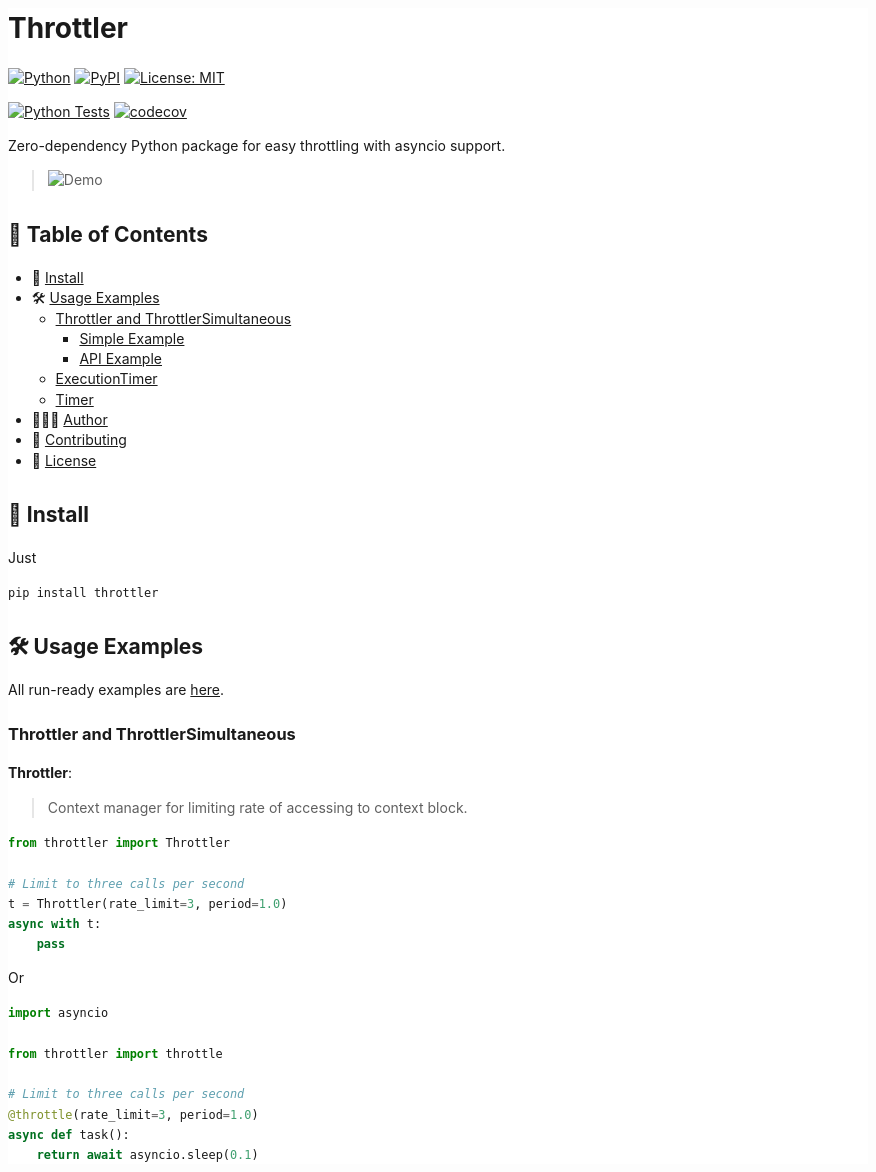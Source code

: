 # Throttler

[![Python](https://img.shields.io/badge/Python-3.6%20%7C%203.7%20%7C%203.8%20%7C%203.9%20%7C%203.10%20%7C%203.11-blue.svg?longCache=true)]()
[![PyPI](https://img.shields.io/pypi/v/throttler.svg)](https://pypi.python.org/pypi/throttler)
[![License: MIT](https://img.shields.io/badge/License-MIT-green.svg)](https://github.com/uburuntu/throttler/blob/master/LICENSE)

[![Python Tests](https://github.com/uburuntu/throttler/actions/workflows/tests.yml/badge.svg)](https://github.com/uburuntu/throttler/actions/workflows/tests.yml)
[![codecov](https://codecov.io/gh/uburuntu/throttler/branch/master/graph/badge.svg)](https://codecov.io/gh/uburuntu/throttler)

Zero-dependency Python package for easy throttling with asyncio support.

> ![Demo](https://i.imgur.com/MyAALZt.gif)

## 📝 Table of Contents

- 🎒 [Install](#-install)
- 🛠 [Usage Examples](#-usage-examples)
  - [Throttler and ThrottlerSimultaneous](#throttler-and-throttlersimultaneous)
    - [Simple Example](#simple-example)
    - [API Example](#api-example)
  - [ExecutionTimer](#executiontimer)
  - [Timer](#timer)
- 👨🏻‍💻 [Author](#-author)
- 💬 [Contributing](#-contributing)
- 📝 [License](#-license)

## 🎒 Install

Just
```sh
pip install throttler
```

## 🛠 Usage Examples
All run-ready examples are [here](examples).

### Throttler and ThrottlerSimultaneous
**Throttler**:
> Context manager for limiting rate of accessing to context block.

```python
from throttler import Throttler

# Limit to three calls per second
t = Throttler(rate_limit=3, period=1.0)
async with t:
    pass
```
Or
```python
import asyncio

from throttler import throttle

# Limit to three calls per second
@throttle(rate_limit=3, period=1.0)
async def task():
    return await asyncio.sleep(0.1)
```
